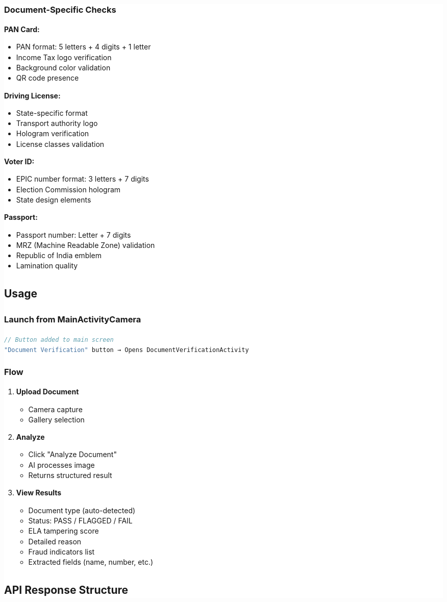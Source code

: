 ### Document-Specific Checks

**PAN Card:**
- PAN format: 5 letters + 4 digits + 1 letter
- Income Tax logo verification
- Background color validation
- QR code presence

**Driving License:**
- State-specific format
- Transport authority logo
- Hologram verification
- License classes validation

**Voter ID:**
- EPIC number format: 3 letters + 7 digits
- Election Commission hologram
- State design elements

**Passport:**
- Passport number: Letter + 7 digits
- MRZ (Machine Readable Zone) validation
- Republic of India emblem
- Lamination quality

## Usage

### Launch from MainActivityCamera

```kotlin
// Button added to main screen
"Document Verification" button → Opens DocumentVerificationActivity
```

### Flow

1. **Upload Document**
   - Camera capture
   - Gallery selection

2. **Analyze**
   - Click "Analyze Document"
   - AI processes image
   - Returns structured result

3. **View Results**
   - Document type (auto-detected)
   - Status: PASS / FLAGGED / FAIL
   - ELA tampering score
   - Detailed reason
   - Fraud indicators list
   - Extracted fields (name, number, etc.)

## API Response Structure
